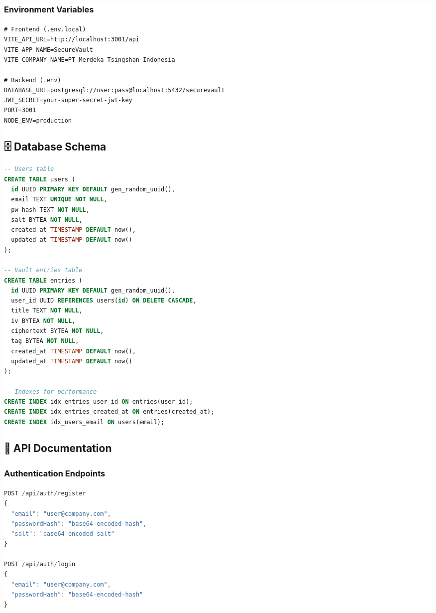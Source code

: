 ### Environment Variables

```env
# Frontend (.env.local)
VITE_API_URL=http://localhost:3001/api
VITE_APP_NAME=SecureVault
VITE_COMPANY_NAME=PT Merdeka Tsingshan Indonesia

# Backend (.env)
DATABASE_URL=postgresql://user:pass@localhost:5432/securevault
JWT_SECRET=your-super-secret-jwt-key
PORT=3001
NODE_ENV=production
```

## 🗄️ Database Schema

```sql
-- Users table
CREATE TABLE users (
  id UUID PRIMARY KEY DEFAULT gen_random_uuid(),
  email TEXT UNIQUE NOT NULL,
  pw_hash TEXT NOT NULL,
  salt BYTEA NOT NULL,
  created_at TIMESTAMP DEFAULT now(),
  updated_at TIMESTAMP DEFAULT now()
);

-- Vault entries table
CREATE TABLE entries (
  id UUID PRIMARY KEY DEFAULT gen_random_uuid(),
  user_id UUID REFERENCES users(id) ON DELETE CASCADE,
  title TEXT NOT NULL,
  iv BYTEA NOT NULL,
  ciphertext BYTEA NOT NULL,
  tag BYTEA NOT NULL,
  created_at TIMESTAMP DEFAULT now(),
  updated_at TIMESTAMP DEFAULT now()
);

-- Indexes for performance
CREATE INDEX idx_entries_user_id ON entries(user_id);
CREATE INDEX idx_entries_created_at ON entries(created_at);
CREATE INDEX idx_users_email ON users(email);
```

## 🔌 API Documentation

### Authentication Endpoints

```typescript
POST /api/auth/register
{
  "email": "user@company.com",
  "passwordHash": "base64-encoded-hash",
  "salt": "base64-encoded-salt"
}

POST /api/auth/login
{
  "email": "user@company.com", 
  "passwordHash": "base64-encoded-hash"
}

```